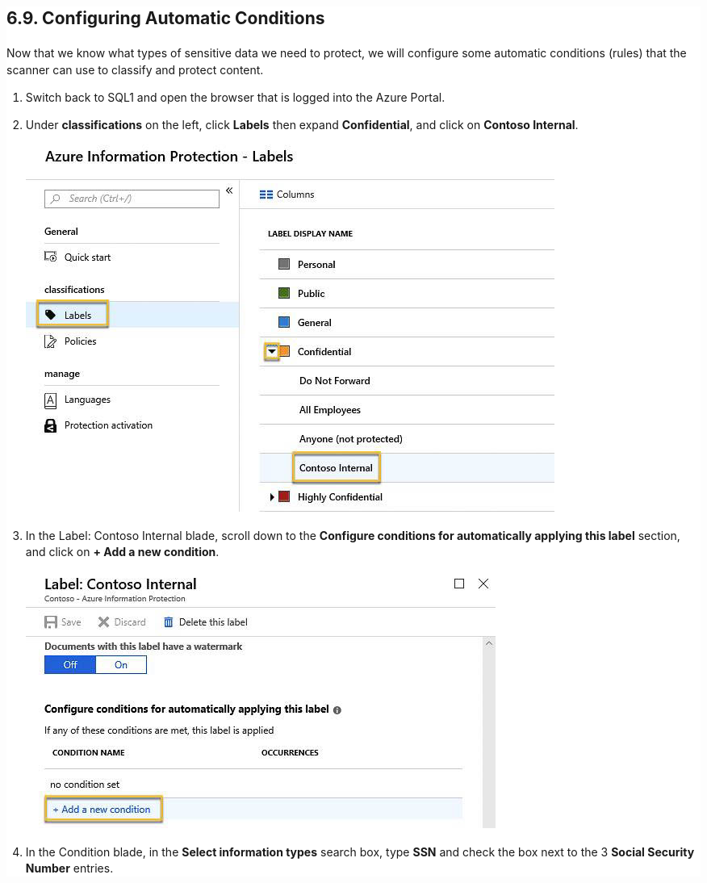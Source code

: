 

## 6.9. Configuring Automatic Conditions

Now that we know what types of sensitive data we need to protect, we will configure some automatic conditions (rules) that the scanner can use to classify and protect content.

1. Switch back to SQL1 and open the browser that is logged into the Azure Portal.

1. Under **classifications** on the left, click **Labels** then expand **Confidential**, and click on **Contoso Internal**.

	![](/Content/jyw5vrit.jpg)
1. In the Label: Contoso Internal blade, scroll down to the **Configure conditions for automatically applying this label** section, and click on **+ Add a new condition**.

	![cws1ptfd.jpg](/Content/cws1ptfd.jpg)
1. In the Condition blade, in the **Select information types** search box, type **SSN** and check the box next to the 3 **Social Security Number** entries.
